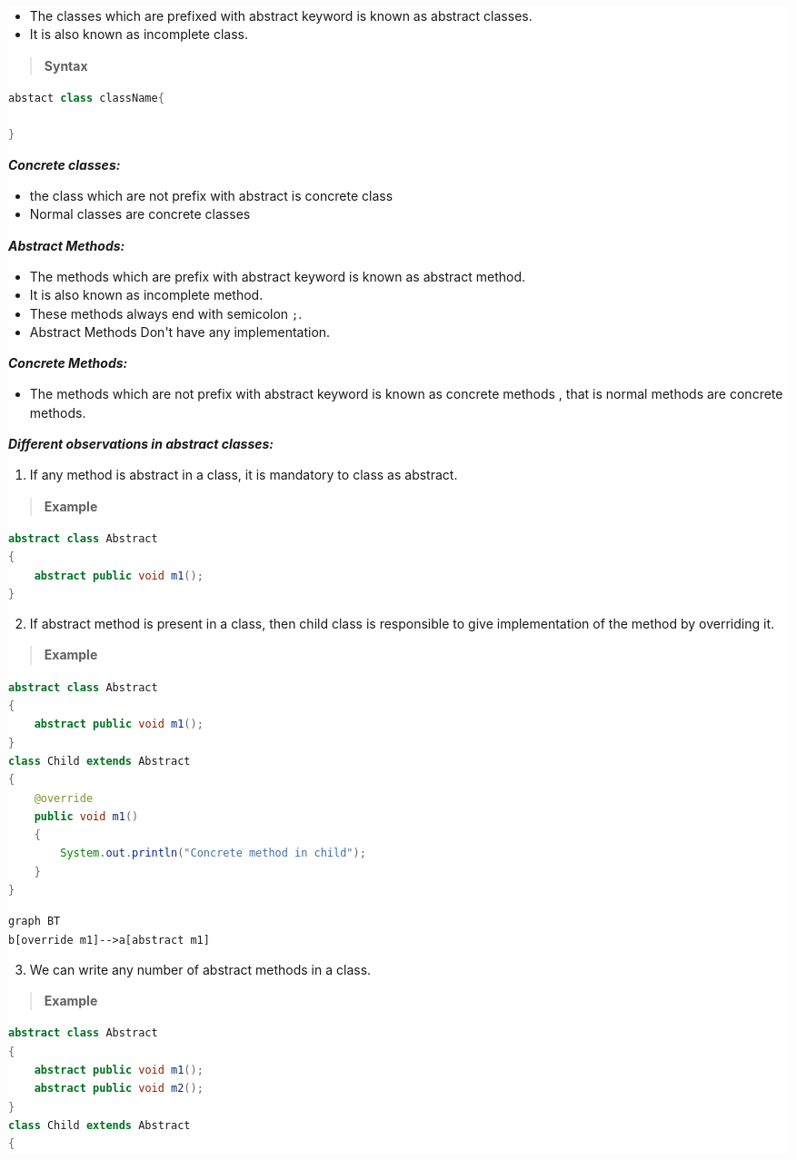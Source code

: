 - The classes which are prefixed with abstract keyword is known as abstract classes.
- It is also known as incomplete class.

>**Syntax**

```java
abstact class className{

}
```
***Concrete classes:***
- the class which are not prefix with abstract is concrete class
- Normal classes are concrete classes

***Abstract Methods:***

- The methods which are prefix with abstract keyword is known as abstract method.
- It is also known as incomplete method.
- These methods always end with semicolon `;`.
- Abstract Methods Don't have any implementation.

***Concrete Methods:***

- The methods which are not prefix with abstract keyword is known as concrete methods , that is normal methods are concrete methods.

***Different observations in abstract classes:***

1. If any method is abstract in a class, it is mandatory to class as abstract.

>**Example**
```java
abstract class Abstract
{
	abstract public void m1();
}
```
2. If abstract method is present in a class, then child class is responsible to give implementation of the method by overriding it.
>**Example**
```java
abstract class Abstract
{ 
	abstract public void m1();
}
class Child extends Abstract
{
	@override
	public void m1()
	{
		System.out.println("Concrete method in child");
	}
}
```

```mermaid
graph BT
b[override m1]-->a[abstract m1]

```
3. We can write any number of abstract methods in a class.
>**Example**
```java
abstract class Abstract
{ 
	abstract public void m1();
	abstract public void m2();
}
class Child extends Abstract
{
```